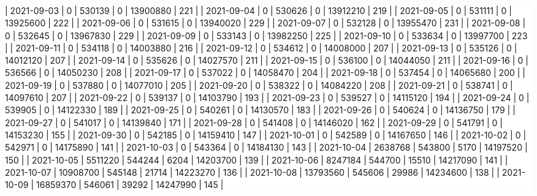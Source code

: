 | 2021-09-03 | 0 | 530139 | 0 | 13900880 | 221 |
| 2021-09-04 | 0 | 530626 | 0 | 13912210 | 219 |
| 2021-09-05 | 0 | 531111 | 0 | 13925600 | 222 |
| 2021-09-06 | 0 | 531615 | 0 | 13940020 | 229 |
| 2021-09-07 | 0 | 532128 | 0 | 13955470 | 231 |
| 2021-09-08 | 0 | 532645 | 0 | 13967830 | 229 |
| 2021-09-09 | 0 | 533143 | 0 | 13982250 | 225 |
| 2021-09-10 | 0 | 533634 | 0 | 13997700 | 223 |
| 2021-09-11 | 0 | 534118 | 0 | 14003880 | 216 |
| 2021-09-12 | 0 | 534612 | 0 | 14008000 | 207 |
| 2021-09-13 | 0 | 535126 | 0 | 14012120 | 207 |
| 2021-09-14 | 0 | 535626 | 0 | 14027570 | 211 |
| 2021-09-15 | 0 | 536100 | 0 | 14044050 | 211 |
| 2021-09-16 | 0 | 536566 | 0 | 14050230 | 208 |
| 2021-09-17 | 0 | 537022 | 0 | 14058470 | 204 |
| 2021-09-18 | 0 | 537454 | 0 | 14065680 | 200 |
| 2021-09-19 | 0 | 537880 | 0 | 14077010 | 205 |
| 2021-09-20 | 0 | 538322 | 0 | 14084220 | 208 |
| 2021-09-21 | 0 | 538741 | 0 | 14097610 | 207 |
| 2021-09-22 | 0 | 539137 | 0 | 14103790 | 193 |
| 2021-09-23 | 0 | 539527 | 0 | 14115120 | 194 |
| 2021-09-24 | 0 | 539905 | 0 | 14122330 | 189 |
| 2021-09-25 | 0 | 540261 | 0 | 14130570 | 183 |
| 2021-09-26 | 0 | 540624 | 0 | 14136750 | 179 |
| 2021-09-27 | 0 | 541017 | 0 | 14139840 | 171 |
| 2021-09-28 | 0 | 541408 | 0 | 14146020 | 162 |
| 2021-09-29 | 0 | 541791 | 0 | 14153230 | 155 |
| 2021-09-30 | 0 | 542185 | 0 | 14159410 | 147 |
| 2021-10-01 | 0 | 542589 | 0 | 14167650 | 146 |
| 2021-10-02 | 0 | 542971 | 0 | 14175890 | 141 |
| 2021-10-03 | 0 | 543364 | 0 | 14184130 | 143 |
| 2021-10-04 | 2638768 | 543800 | 5170 | 14197520 | 150 |
| 2021-10-05 | 5511220 | 544244 | 6204 | 14203700 | 139 |
| 2021-10-06 | 8247184 | 544700 | 15510 | 14217090 | 141 |
| 2021-10-07 | 10908700 | 545148 | 21714 | 14223270 | 136 |
| 2021-10-08 | 13793560 | 545606 | 29986 | 14234600 | 138 |
| 2021-10-09 | 16859370 | 546061 | 39292 | 14247990 | 145 |